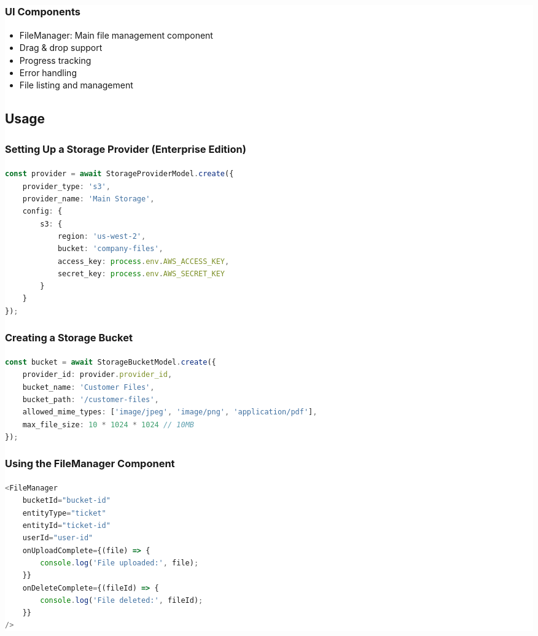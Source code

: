 ### UI Components
- FileManager: Main file management component
- Drag & drop support
- Progress tracking
- Error handling
- File listing and management

## Usage

### Setting Up a Storage Provider (Enterprise Edition)
```typescript
const provider = await StorageProviderModel.create({
    provider_type: 's3',
    provider_name: 'Main Storage',
    config: {
        s3: {
            region: 'us-west-2',
            bucket: 'company-files',
            access_key: process.env.AWS_ACCESS_KEY,
            secret_key: process.env.AWS_SECRET_KEY
        }
    }
});
```

### Creating a Storage Bucket
```typescript
const bucket = await StorageBucketModel.create({
    provider_id: provider.provider_id,
    bucket_name: 'Customer Files',
    bucket_path: '/customer-files',
    allowed_mime_types: ['image/jpeg', 'image/png', 'application/pdf'],
    max_file_size: 10 * 1024 * 1024 // 10MB
});
```

### Using the FileManager Component
```typescript
<FileManager
    bucketId="bucket-id"
    entityType="ticket"
    entityId="ticket-id"
    userId="user-id"
    onUploadComplete={(file) => {
        console.log('File uploaded:', file);
    }}
    onDeleteComplete={(fileId) => {
        console.log('File deleted:', fileId);
    }}
/>
```
